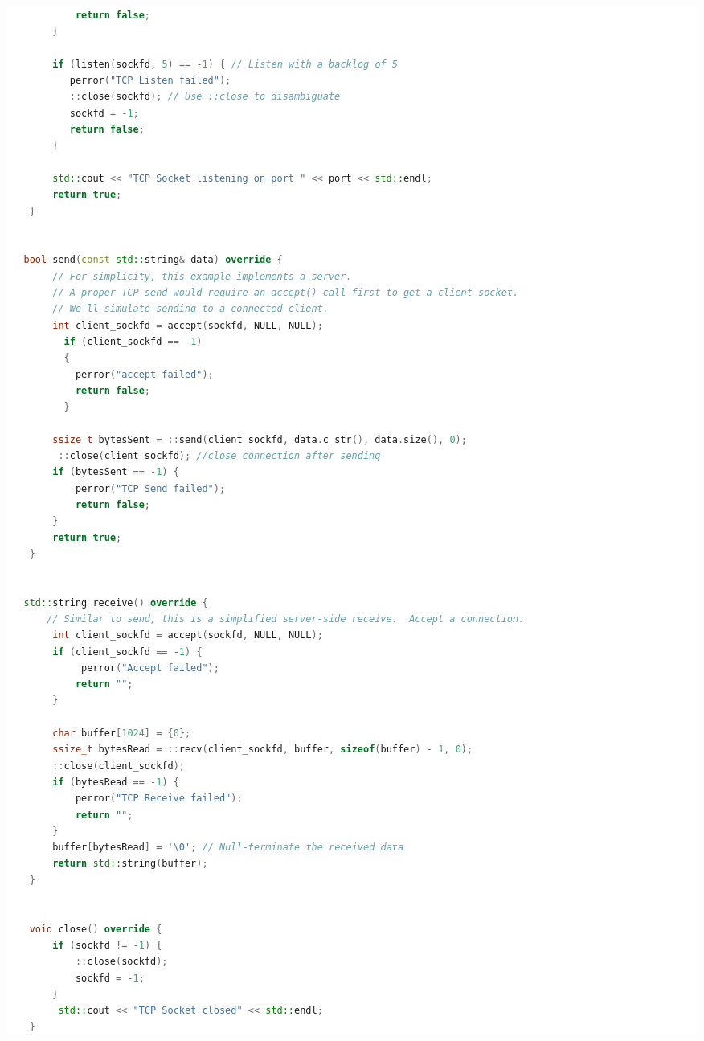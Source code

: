 ```c++
            return false;
        }

        if (listen(sockfd, 5) == -1) { // Listen with a backlog of 5
           perror("TCP Listen failed");
           ::close(sockfd); // Use ::close to disambiguate
           sockfd = -1;
           return false;
        }

        std::cout << "TCP Socket listening on port " << port << std::endl;
        return true;
    }


   bool send(const std::string& data) override {
        // For simplicity, this example implements a server.
        // A proper TCP send would require an accept() call first to get a client socket.
        // We'll simulate sending to a connected client.
        int client_sockfd = accept(sockfd, NULL, NULL);
          if (client_sockfd == -1)
          {
            perror("accept failed");
            return false;
          }

        ssize_t bytesSent = ::send(client_sockfd, data.c_str(), data.size(), 0);
         ::close(client_sockfd); //close connection after sending
        if (bytesSent == -1) {
            perror("TCP Send failed");
            return false;
        }
        return true;
    }


   std::string receive() override {
       // Similar to send, this is a simplified server-side receive.  Accept a connection.
        int client_sockfd = accept(sockfd, NULL, NULL);
        if (client_sockfd == -1) {
             perror("Accept failed");
            return "";
        }

        char buffer[1024] = {0};
        ssize_t bytesRead = ::recv(client_sockfd, buffer, sizeof(buffer) - 1, 0);
        ::close(client_sockfd);
        if (bytesRead == -1) {
            perror("TCP Receive failed");
            return "";
        }
        buffer[bytesRead] = '\0'; // Null-terminate the received data
        return std::string(buffer);
    }


    void close() override {
        if (sockfd != -1) {
            ::close(sockfd);
            sockfd = -1;
        }
         std::cout << "TCP Socket closed" << std::endl;
    }
```